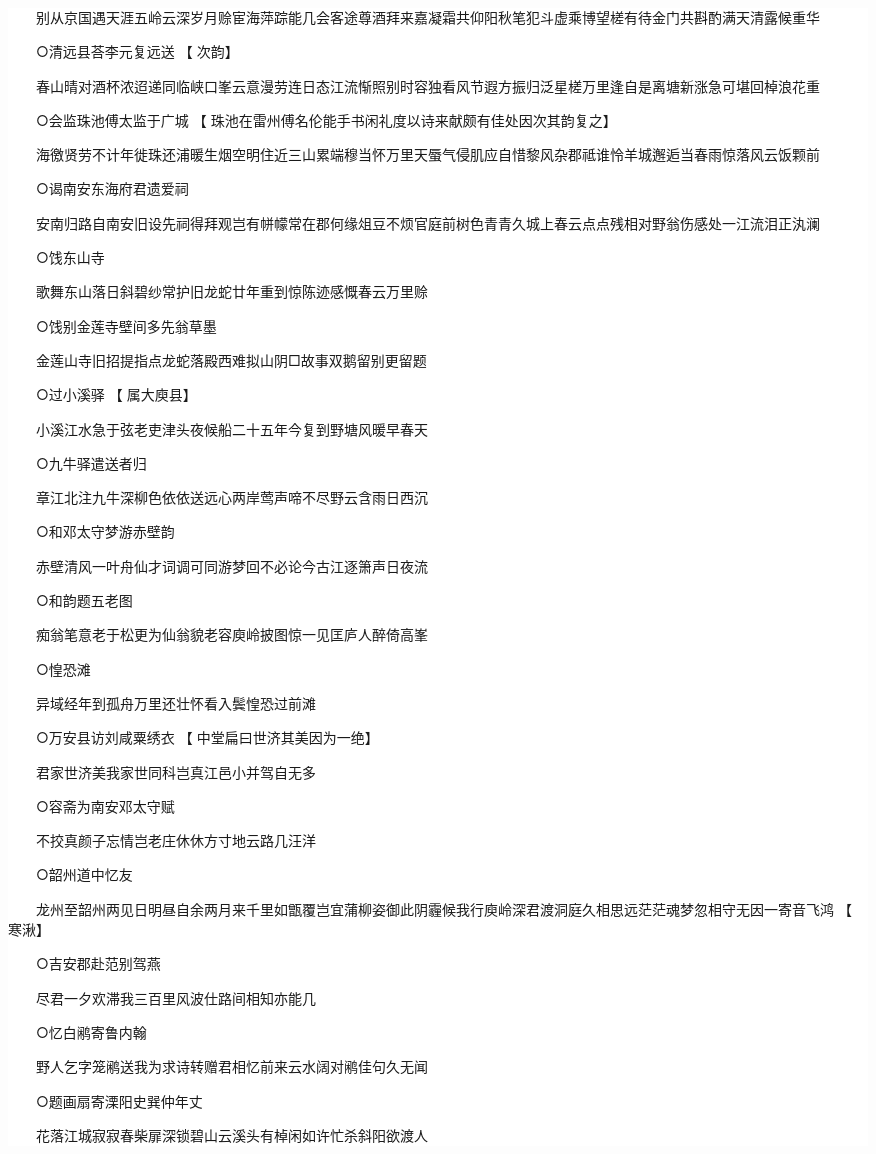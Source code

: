 
　　别从京国遇天涯五岭云深岁月赊宦海萍踪能几会客途尊酒拜来嘉凝霜共仰阳秋笔犯斗虚乘博望槎有待金门共斟酌满天清露候重华 

　　○清远县荅李元复远送 【 次韵】 

　　春山晴对酒杯浓迢递同临峡口峯云意漫劳连日态江流惭照别时容独看风节遐方振归泛星槎万里逢自是离塘新涨急可堪回棹浪花重 

　　○会监珠池傅太监于广城 【 珠池在雷州傅名伦能手书闲礼度以诗来献颇有佳处因次其韵复之】 

　　海徼贤劳不计年徙珠还浦暖生烟空明住近三山累端穆当怀万里天蜃气侵肌应自惜黎风杂郡祗谁怜羊城邂逅当春雨惊落风云饭颗前 

　　○谒南安东海府君遗爱祠 

　　安南归路自南安旧设先祠得拜观岂有帡幪常在郡何缘俎豆不烦官庭前树色青青久城上春云点点残相对野翁伤感处一江流泪正汍澜 

　　○饯东山寺 

　　歌舞东山落日斜碧纱常护旧龙蛇廿年重到惊陈迹感慨春云万里赊 

　　○饯别金莲寺壁间多先翁草墨 

　　金莲山寺旧招提指点龙蛇落殿西难拟山阴□故事双鹅留别更留题 

　　○过小溪驿 【 属大庾县】 

　　小溪江水急于弦老吏津头夜候船二十五年今复到野塘风暖早春天 

　　○九牛驿遣送者归 

　　章江北注九牛深柳色依依送远心两岸莺声啼不尽野云含雨日西沉 

　　○和邓太守梦游赤壁韵 

　　赤壁清风一叶舟仙才词调可同游梦回不必论今古江逐箫声日夜流 

　　○和韵题五老图 

　　痴翁笔意老于松更为仙翁貌老容庾岭披图惊一见匡庐人醉倚高峯 

　　○惶恐滩 

　　异域经年到孤舟万里还壮怀看入鬓惶恐过前滩 

　　○万安县访刘咸粟绣衣 【 中堂扁曰世济其美因为一绝】 

　　君家世济美我家世同科岂真江邑小并驾自无多 

　　○容斋为南安邓太守赋 

　　不挍真颜子忘情岂老庄休休方寸地云路几汪洋 

　　○韶州道中忆友 

　　龙州至韶州两见日明昼自余两月来千里如甑覆岂宜蒲柳姿御此阴霾候我行庾岭深君渡洞庭久相思远茫茫魂梦忽相守无因一寄音飞鸿 【 寒湫】 

　　○吉安郡赴范别驾燕 

　　尽君一夕欢滞我三百里风波仕路间相知亦能几 

　　○忆白鹇寄鲁内翰 

　　野人乞字笼鹇送我为求诗转赠君相忆前来云水阔对鹇佳句久无闻 

　　○题画扇寄溧阳史巽仲年丈 

　　花落江城寂寂春柴扉深锁碧山云溪头有棹闲如许忙杀斜阳欲渡人 
